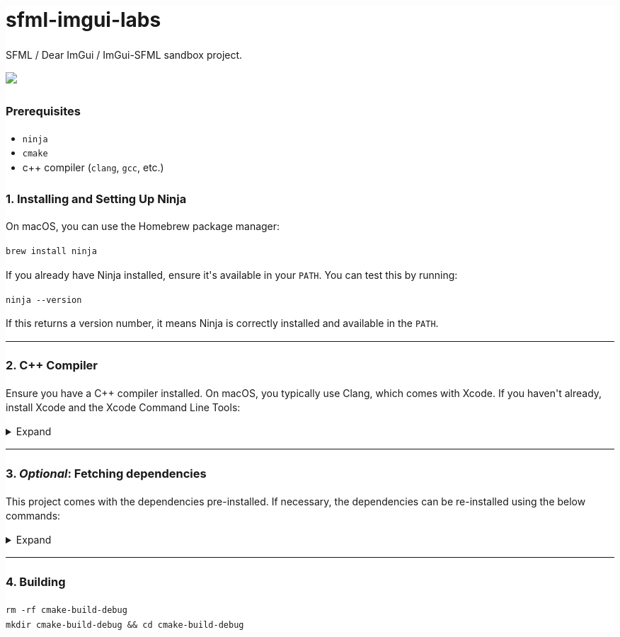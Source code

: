# sfml-imgui-labs

SFML / Dear ImGui / ImGui-SFML sandbox project.

<img src="https://user-images.githubusercontent.com/1285136/119359595-76e74280-bcb2-11eb-9ad5-1e69795e5696.png" width="900px">

### Prerequisites

- `ninja`
- `cmake`
- c++ compiler (`clang`, `gcc`, etc.)

### 1. Installing and Setting Up Ninja

On macOS, you can use the Homebrew package manager:

```shell
brew install ninja
```

If you already have Ninja installed, ensure it's available in your `PATH`. You can test this by running:

```shell
ninja --version
```

If this returns a version number, it means Ninja is correctly installed and available in the `PATH`.

---

### 2. C++ Compiler

Ensure you have a C++ compiler installed. On macOS, you typically use Clang, which comes with Xcode. If you haven't already, install Xcode and the Xcode Command Line Tools:

<details><summary>Expand</summary></details>

---

### 3. _**Optional**_: Fetching dependencies

This project comes with the dependencies pre-installed.
If necessary, the dependencies can be re-installed using the below commands:

<details><summary>Expand</summary></details>

---

### 4. Building

```shell
rm -rf cmake-build-debug
mkdir cmake-build-debug && cd cmake-build-debug
```
